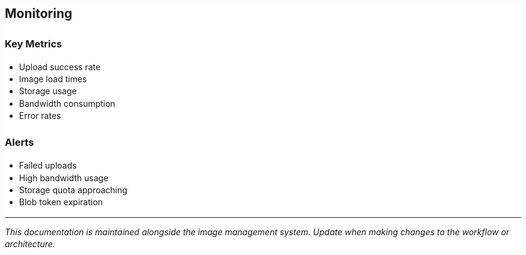 ## Monitoring

### Key Metrics
- Upload success rate
- Image load times
- Storage usage
- Bandwidth consumption
- Error rates

### Alerts
- Failed uploads
- High bandwidth usage
- Storage quota approaching
- Blob token expiration

---

*This documentation is maintained alongside the image management system. Update when making changes to the workflow or architecture.*